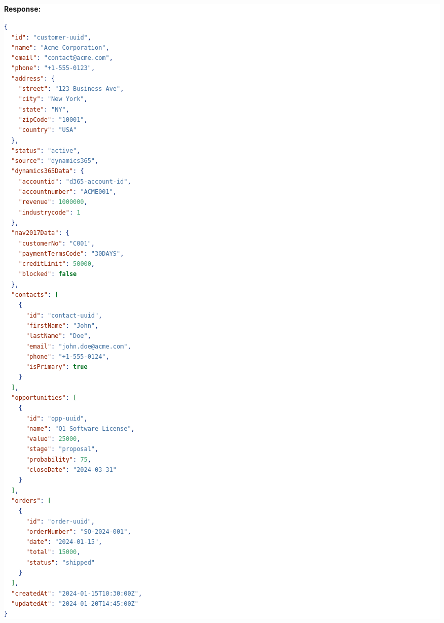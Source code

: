 **Response:**
```json
{
  "id": "customer-uuid",
  "name": "Acme Corporation",
  "email": "contact@acme.com",
  "phone": "+1-555-0123",
  "address": {
    "street": "123 Business Ave",
    "city": "New York",
    "state": "NY",
    "zipCode": "10001",
    "country": "USA"
  },
  "status": "active",
  "source": "dynamics365",
  "dynamics365Data": {
    "accountid": "d365-account-id",
    "accountnumber": "ACME001",
    "revenue": 1000000,
    "industrycode": 1
  },
  "nav2017Data": {
    "customerNo": "C001",
    "paymentTermsCode": "30DAYS",
    "creditLimit": 50000,
    "blocked": false
  },
  "contacts": [
    {
      "id": "contact-uuid",
      "firstName": "John",
      "lastName": "Doe",
      "email": "john.doe@acme.com",
      "phone": "+1-555-0124",
      "isPrimary": true
    }
  ],
  "opportunities": [
    {
      "id": "opp-uuid",
      "name": "Q1 Software License",
      "value": 25000,
      "stage": "proposal",
      "probability": 75,
      "closeDate": "2024-03-31"
    }
  ],
  "orders": [
    {
      "id": "order-uuid",
      "orderNumber": "SO-2024-001",
      "date": "2024-01-15",
      "total": 15000,
      "status": "shipped"
    }
  ],
  "createdAt": "2024-01-15T10:30:00Z",
  "updatedAt": "2024-01-20T14:45:00Z"
}
```
